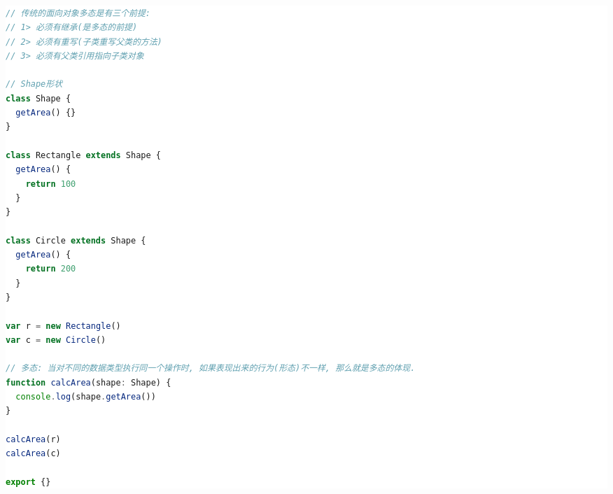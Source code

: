 ```javascript
// 传统的面向对象多态是有三个前提:
// 1> 必须有继承(是多态的前提)
// 2> 必须有重写(子类重写父类的方法)
// 3> 必须有父类引用指向子类对象

// Shape形状
class Shape {
  getArea() {}
}

class Rectangle extends Shape {
  getArea() {
    return 100
  }
}

class Circle extends Shape {
  getArea() {
    return 200
  }
}

var r = new Rectangle()
var c = new Circle()

// 多态: 当对不同的数据类型执行同一个操作时, 如果表现出来的行为(形态)不一样, 那么就是多态的体现.
function calcArea(shape: Shape) {
  console.log(shape.getArea())
}

calcArea(r)
calcArea(c)

export {}
```

